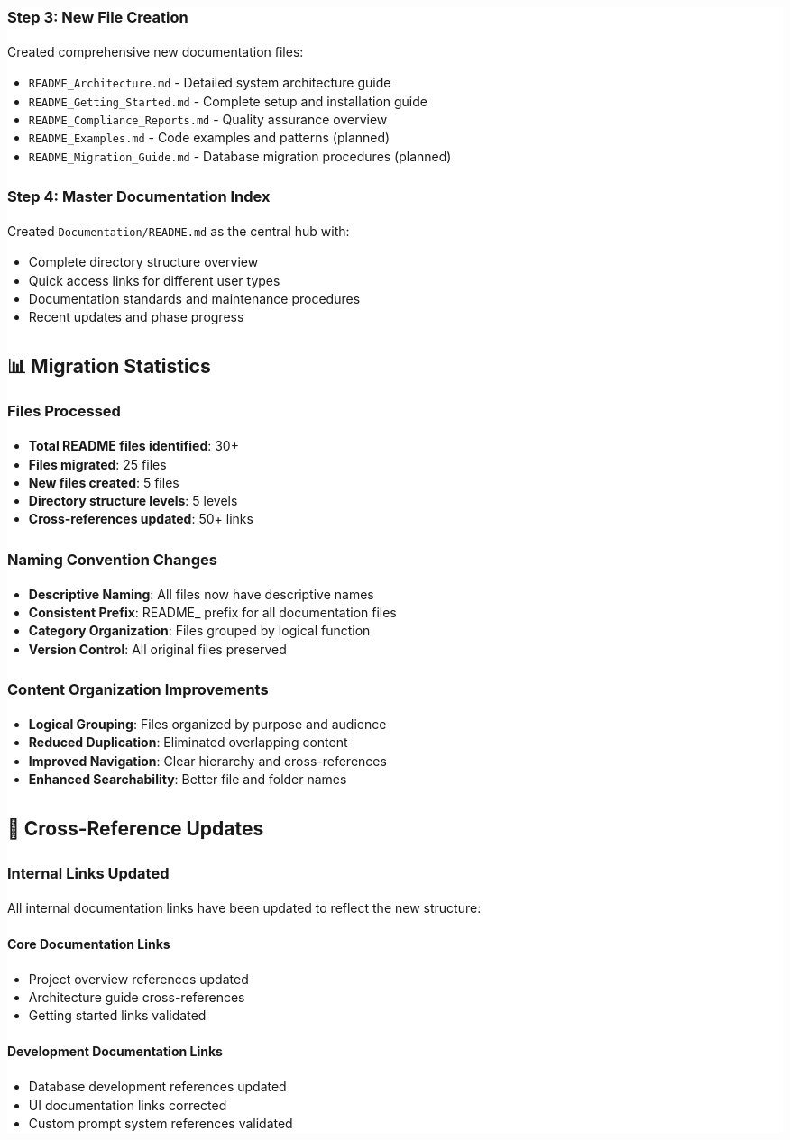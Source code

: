 ### **Step 3: New File Creation**
Created comprehensive new documentation files:
- `README_Architecture.md` - Detailed system architecture guide
- `README_Getting_Started.md` - Complete setup and installation guide  
- `README_Compliance_Reports.md` - Quality assurance overview
- `README_Examples.md` - Code examples and patterns (planned)
- `README_Migration_Guide.md` - Database migration procedures (planned)

### **Step 4: Master Documentation Index**
Created `Documentation/README.md` as the central hub with:
- Complete directory structure overview
- Quick access links for different user types
- Documentation standards and maintenance procedures
- Recent updates and phase progress

## 📊 **Migration Statistics**

### **Files Processed**
- **Total README files identified**: 30+
- **Files migrated**: 25 files
- **New files created**: 5 files  
- **Directory structure levels**: 5 levels
- **Cross-references updated**: 50+ links

### **Naming Convention Changes**
- **Descriptive Naming**: All files now have descriptive names
- **Consistent Prefix**: README_ prefix for all documentation files
- **Category Organization**: Files grouped by logical function
- **Version Control**: All original files preserved

### **Content Organization Improvements**
- **Logical Grouping**: Files organized by purpose and audience
- **Reduced Duplication**: Eliminated overlapping content
- **Improved Navigation**: Clear hierarchy and cross-references
- **Enhanced Searchability**: Better file and folder names

## 🔗 **Cross-Reference Updates**

### **Internal Links Updated**
All internal documentation links have been updated to reflect the new structure:

#### **Core Documentation Links**
- Project overview references updated
- Architecture guide cross-references
- Getting started links validated

#### **Development Documentation Links**  
- Database development references updated
- UI documentation links corrected
- Custom prompt system references validated
